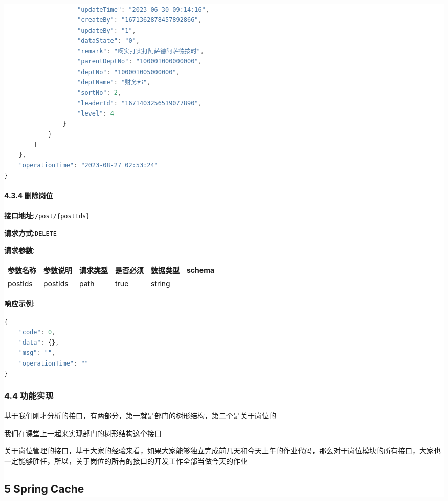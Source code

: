 ```javascript
                    "updateTime": "2023-06-30 09:14:16",
                    "createBy": "1671362878457892866",
                    "updateBy": "1",
                    "dataState": "0",
                    "remark": "啊实打实打阿萨德阿萨德按时",
                    "parentDeptNo": "100001000000000",
                    "deptNo": "100001005000000",
                    "deptName": "财务部",
                    "sortNo": 2,
                    "leaderId": "1671403256519077890",
                    "level": 4
                }
            }
        ]
    },
    "operationTime": "2023-08-27 02:53:24"
}
```


#### 4.3.4 删除岗位

**接口地址**:`/post/{postIds}`

**请求方式**:`DELETE`

**请求参数**:

| 参数名称 | 参数说明 | 请求类型 | 是否必须 | 数据类型 | schema |
| --- | --- | --- | --- | --- | --- |
| postIds | postIds | path | true | string |  |


**响应示例**:

```javascript
{
	"code": 0,
	"data": {},
	"msg": "",
	"operationTime": ""
}
```


### 4.4 功能实现

基于我们刚才分析的接口，有两部分，第一就是部门的树形结构，第二个是关于岗位的

我们在课堂上一起来实现部门的树形结构这个接口

关于岗位管理的接口，基于大家的经验来看，如果大家能够独立完成前几天和今天上午的作业代码，那么对于岗位模块的所有接口，大家也一定能够胜任，所以，关于岗位的所有的接口的开发工作全部当做今天的作业


## 5 Spring Cache
